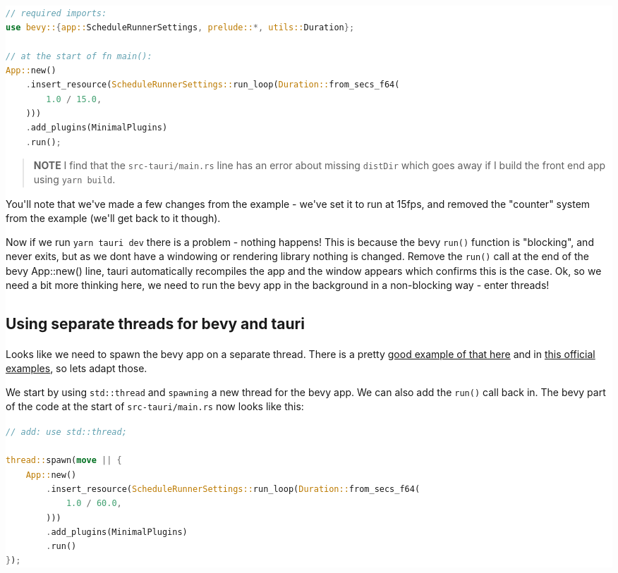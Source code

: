 ```rust
// required imports:
use bevy::{app::ScheduleRunnerSettings, prelude::*, utils::Duration};

// at the start of fn main():
App::new()
    .insert_resource(ScheduleRunnerSettings::run_loop(Duration::from_secs_f64(
        1.0 / 15.0,
    )))
    .add_plugins(MinimalPlugins)
    .run();
```

> **NOTE** I find that the `src-tauri/main.rs` line has an error about missing
> `distDir` which goes away if I build the front end app using `yarn build`.

You'll note that we've made a few changes from the example - we've set it to run
at 15fps, and removed the "counter" system from the example (we'll get back to
it though).

Now if we run `yarn tauri dev` there is a problem - nothing happens! This is
because the bevy `run()` function is "blocking", and never exits, but as we dont
have a windowing or rendering library nothing is changed. Remove the `run()`
call at the end of the bevy App::new() line, tauri automatically recompiles the
app and the window appears which confirms this is the case. Ok, so we need a bit
more thinking here, we need to run the bevy app in the background in a
non-blocking way - enter threads!

## Using separate threads for bevy and tauri

Looks like we need to spawn the bevy app on a separate thread. There is a pretty
[good example of that here](https://github.com/bevyengine/bevy/discussions/1150)
and in [this official
examples](https://github.com/bevyengine/bevy/blob/latest/examples/async_tasks/external_source_external_thread.rs),
so lets adapt those.

We start by using `std::thread` and `spawning` a new thread for the bevy app. We
can also add the `run()` call back in. The bevy part of the code at the start of
`src-tauri/main.rs` now looks like this:

```rust
// add: use std::thread;

thread::spawn(move || {
    App::new()
        .insert_resource(ScheduleRunnerSettings::run_loop(Duration::from_secs_f64(
            1.0 / 60.0,
        )))
        .add_plugins(MinimalPlugins)
        .run()
});
```
